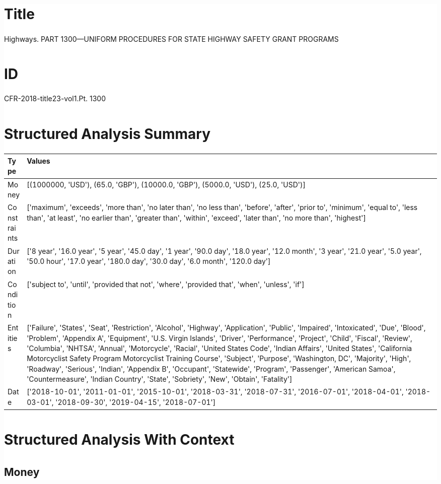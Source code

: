 # Title

 Highways. PART 1300—UNIFORM PROCEDURES FOR STATE HIGHWAY SAFETY GRANT PROGRAMS


# ID

 CFR-2018-title23-vol1.Pt. 1300


# Structured Analysis Summary

| Type        | Values                                                                                                                                                                                                                                                                                                                                                                                                                                                                                                                                                                                                                                                                                                                         |
|:------------|:-------------------------------------------------------------------------------------------------------------------------------------------------------------------------------------------------------------------------------------------------------------------------------------------------------------------------------------------------------------------------------------------------------------------------------------------------------------------------------------------------------------------------------------------------------------------------------------------------------------------------------------------------------------------------------------------------------------------------------|
| Money       | [(1000000, 'USD'), (65.0, 'GBP'), (10000.0, 'GBP'), (5000.0, 'USD'), (25.0, 'USD')]                                                                                                                                                                                                                                                                                                                                                                                                                                                                                                                                                                                                                                            |
| Constraints | ['maximum', 'exceeds', 'more than', 'no later than', 'no less than', 'before', 'after', 'prior to', 'minimum', 'equal to', 'less than', 'at least', 'no earlier than', 'greater than', 'within', 'exceed', 'later than', 'no more than', 'highest']                                                                                                                                                                                                                                                                                                                                                                                                                                                                            |
| Duration    | ['8 year', '16.0 year', '5 year', '45.0 day', '1 year', '90.0 day', '18.0 year', '12.0 month', '3 year', '21.0 year', '5.0 year', '50.0 hour', '17.0 year', '180.0 day', '30.0 day', '6.0 month', '120.0 day']                                                                                                                                                                                                                                                                                                                                                                                                                                                                                                                 |
| Condition   | ['subject to', 'until', 'provided that not', 'where', 'provided that', 'when', 'unless', 'if']                                                                                                                                                                                                                                                                                                                                                                                                                                                                                                                                                                                                                                 |
| Entities    | ['Failure', 'States', 'Seat', 'Restriction', 'Alcohol', 'Highway', 'Application', 'Public', 'Impaired', 'Intoxicated', 'Due', 'Blood', 'Problem', 'Appendix A', 'Equipment', 'U.S. Virgin Islands', 'Driver', 'Performance', 'Project', 'Child', 'Fiscal', 'Review', 'Columbia', 'NHTSA', 'Annual', 'Motorcycle', 'Racial', 'United States Code', 'Indian Affairs', 'United States', 'California Motorcyclist Safety Program Motorcyclist Training Course', 'Subject', 'Purpose', 'Washington, DC', 'Majority', 'High', 'Roadway', 'Serious', 'Indian', 'Appendix B', 'Occupant', 'Statewide', 'Program', 'Passenger', 'American Samoa', 'Countermeasure', 'Indian Country', 'State', 'Sobriety', 'New', 'Obtain', 'Fatality'] |
| Date        | ['2018-10-01', '2011-01-01', '2015-10-01', '2018-03-31', '2018-07-31', '2016-07-01', '2018-04-01', '2018-03-01', '2018-09-30', '2019-04-15', '2018-07-01']                                                                                                                                                                                                                                                                                                                                                                                                                                                                                                                                                                     |


# Structured Analysis With Context

 


## Money
